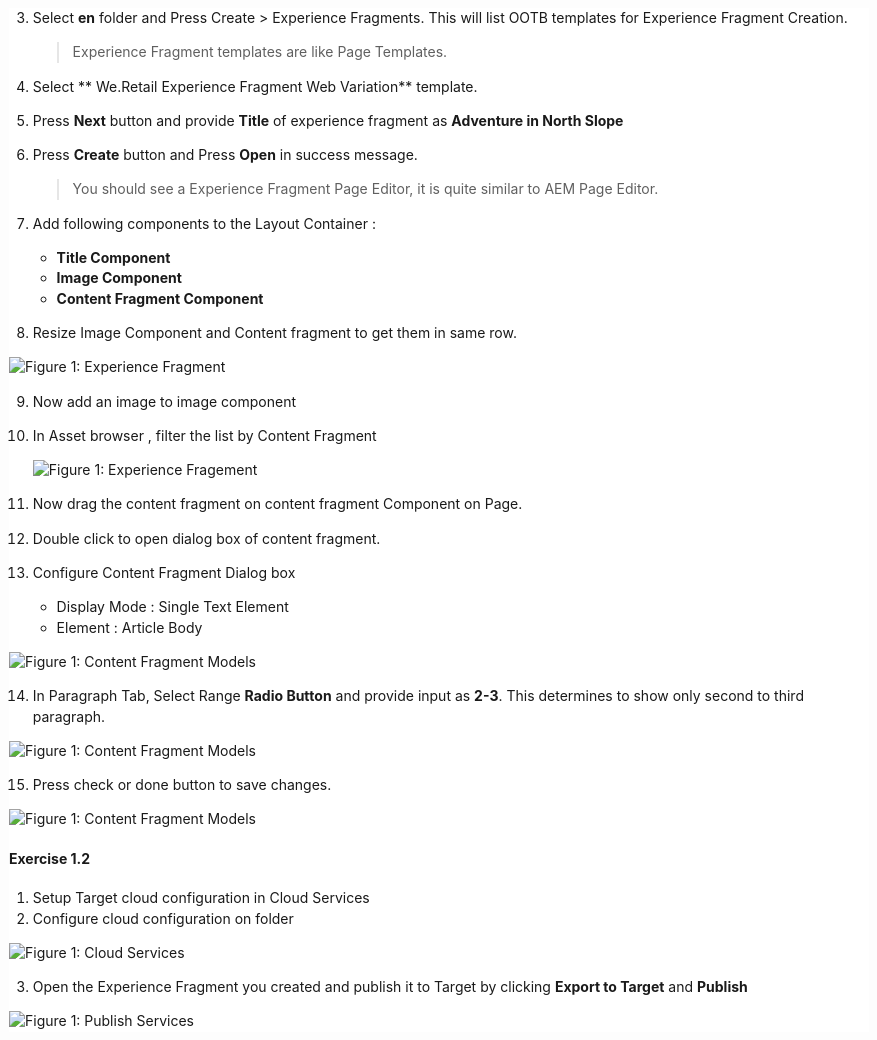 3. Select **en** folder and Press Create > Experience Fragments. This will list OOTB templates for Experience Fragment Creation.

    > Experience Fragment templates are like Page Templates.

4. Select ** We.Retail Experience Fragment Web Variation** template.
5. Press **Next** button and provide **Title** of experience fragment as **Adventure in North Slope**
6. Press **Create** button and Press **Open** in success message.
   
   > You should see a Experience Fragment Page Editor, it is quite similar to AEM Page Editor.
7. Add following components to the Layout Container :
   
   *  **Title Component**
   *  **Image Component**
   *  **Content Fragment Component**
   
8.  Resize Image Component and Content fragment to get them in same row.
   
 ![Figure 1: Experience Fragment](./images/xf2.jpeg)

9. Now add an image to image component
10. In Asset browser , filter the list by Content Fragment
    
    ![Figure 1: Experience Fragement ](./images/xfcf.jpeg)

11. Now drag the content fragment on content fragment Component on Page.
12. Double click to open dialog box of content fragment.
13. Configure Content Fragment Dialog box 
    * Display Mode : Single Text Element
    * Element : Article Body

  ![Figure 1: Content Fragment Models ](./images/xfsingle.jpeg)

14. In Paragraph Tab, Select Range **Radio Button** and provide input as **2-3**. This determines to show only second to third paragraph.

  ![Figure 1: Content Fragment Models ](./images/xf-para.jpeg)

15. Press check or done button to save changes.

  ![Figure 1: Content Fragment Models ](./images/xfpreview.jpeg)

  #### Exercise 1.2

  1. Setup Target cloud configuration in Cloud Services
  2. Configure cloud configuration on folder
  
  ![Figure 1: Cloud Services     ](./images/efCloudService.jpeg)

  3. Open the Experience Fragment you created and publish it to Target by clicking **Export to Target** and **Publish**

  ![Figure 1: Publish Services     ](./images/efPublishtoTarget.jpeg)
